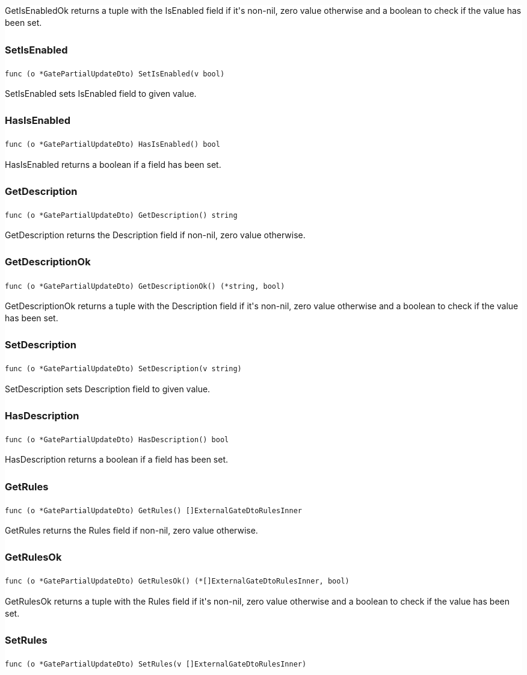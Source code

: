 GetIsEnabledOk returns a tuple with the IsEnabled field if it's non-nil, zero value otherwise
and a boolean to check if the value has been set.

### SetIsEnabled

`func (o *GatePartialUpdateDto) SetIsEnabled(v bool)`

SetIsEnabled sets IsEnabled field to given value.

### HasIsEnabled

`func (o *GatePartialUpdateDto) HasIsEnabled() bool`

HasIsEnabled returns a boolean if a field has been set.

### GetDescription

`func (o *GatePartialUpdateDto) GetDescription() string`

GetDescription returns the Description field if non-nil, zero value otherwise.

### GetDescriptionOk

`func (o *GatePartialUpdateDto) GetDescriptionOk() (*string, bool)`

GetDescriptionOk returns a tuple with the Description field if it's non-nil, zero value otherwise
and a boolean to check if the value has been set.

### SetDescription

`func (o *GatePartialUpdateDto) SetDescription(v string)`

SetDescription sets Description field to given value.

### HasDescription

`func (o *GatePartialUpdateDto) HasDescription() bool`

HasDescription returns a boolean if a field has been set.

### GetRules

`func (o *GatePartialUpdateDto) GetRules() []ExternalGateDtoRulesInner`

GetRules returns the Rules field if non-nil, zero value otherwise.

### GetRulesOk

`func (o *GatePartialUpdateDto) GetRulesOk() (*[]ExternalGateDtoRulesInner, bool)`

GetRulesOk returns a tuple with the Rules field if it's non-nil, zero value otherwise
and a boolean to check if the value has been set.

### SetRules

`func (o *GatePartialUpdateDto) SetRules(v []ExternalGateDtoRulesInner)`
